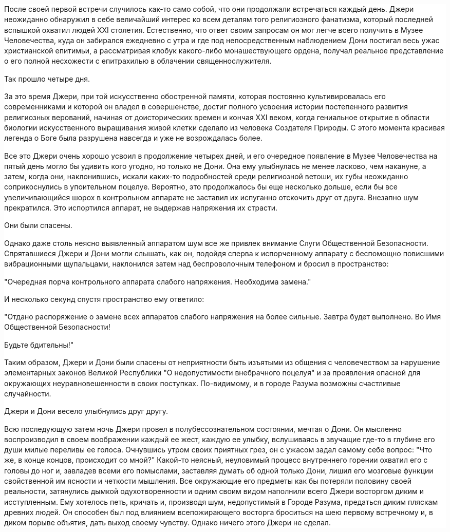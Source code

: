 После своей первой встречи случилось как-то само собой, что они продолжали встречаться каждый день. Джери неожиданно обнаружил в себе величайший интерес ко всем деталям того религиозного фанатизма, который последней вспышкой охватил людей XXI столетия. Естественно, что ответ своим запросам он мог легче всего получить в Музее Человечества, куда он забирался ежедневно с утра и где под непосредственным наблюдением Дони постигал весь ужас христианской епитимьи, а рассматривая клобук какого-либо монашествующего ордена, получал реальное представление о его полной несхожести с епитрахилью в облачении священнослужителя.

Так прошло четыре дня.

За это время Джери, при той искусственно обостренной памяти, которая постоянно культивировалась его современниками и которой он владел в совершенстве, достиг полного усвоения истории постепенного развития религиозных верований, начиная от доисторических времен и кончая XXI веком, когда гениальное открытие в области биологии искусственного выращивания живой клетки сделало из человека Создателя Природы. С этого момента красивая легенда о Боге была разрушена навсегда и уже не возрождалась более.

Все это Джери очень хорошо усвоил в продолжение четырех дней, и его очередное появление в Музее Человечества на пятый день могло бы удивить кого угодно, но только не Дони. Она ему улыбнулась не менее ласково, чем накануне, а затем, когда они, наклонившись, искали каких-то подробностей среди религиозной ветоши, их губы неожиданно соприкоснулись в упоительном поцелуе. Вероятно, это продолжалось бы еще несколько дольше, если бы все увеличивающийся шорох в контрольном аппарате не заставил их испуганно отскочить друг от друга. Внезапно шум прекратился. Это испортился аппарат, не выдержав напряжения их страсти.

Они были спасены.

Однако даже столь неясно выявленный аппаратом шум все же привлек внимание Слуги Общественной Безопасности. Спрятавшиеся Джери и Дони могли слышать, как он, подойдя сперва к испорченному аппарату с беспомощно повисшими вибрационными щупальцами, наклонился затем над беспроволочным телефоном и бросил в пространство:

"Очередная порча контрольного аппарата слабого напряжения. Необходима замена."

И несколько секунд спустя пространство ему ответило:

"Отдано распоряжение о замене всех аппаратов слабого напряжения на более сильные. Завтра будет выполнено. Во Имя Общественной Безопасности!

Будьте бдительны!"

Таким образом, Джери и Дони были спасены от неприятности быть изъятыми из общения с человечеством за нарушение элементарных законов Великой Республики "О недопустимости внебрачного поцелуя" и за проявления опасной для окружающих неуравновешенности в своих поступках. По-видимому, и в городе Разума возможны счастливые случайности.

Джери и Дони весело улыбнулись друг другу.

Всю последующую затем ночь Джери провел в полубессознательном состоянии, мечтая о Дони. Он мысленно воспроизводил в своем воображении каждый ее жест, каждую ее улыбку, вслушиваясь в звучащие где-то в глубине его души милые переливы ее голоса. Очнувшись утром своих приятных грез, он с ужасом задал самому себе вопрос: "Что же, в конце концов, происходит со мной?" Какой-то неясный, неуловимый процесс внутреннего горении охватил его с головы до ног и, завладев всеми его помыслами, заставляя думать об одной только Дони, лишил его мозговые функции свойственной им ясности и четкости мышления. Все окружающие его предметы как бы потеряли половину своей реальности, затянулись дымкой одухотворенности и одним своим видом наполнили всего Джери восторгом диким и исступленным. Ему хотелось петь, кричать и, производя шум, недопустимый в Городе Разума, предаться диким пляскам древних людей. Он способен был под влиянием всепожирающего восторга броситься на шею первому встречному и, в диком порыве объятия, дать выход своему чувству. Однако ничего этого Джери не сделал.
